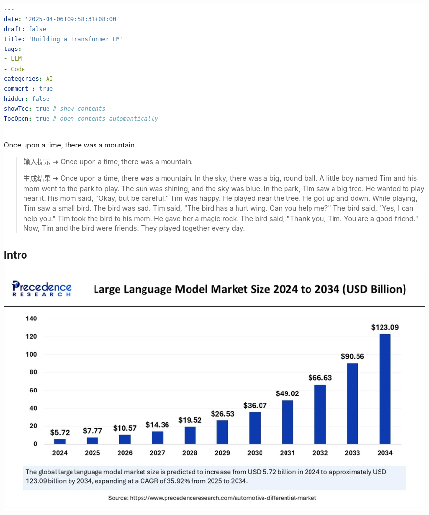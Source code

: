 ```yaml
---
date: '2025-04-06T09:58:31+08:00'
draft: false
title: 'Building a Transformer LM'
tags: 
- LLM
- Code
categories: AI
comment : true
hidden: false
showToc: true # show contents
TocOpen: true # open contents automantically
---
```


Once upon a time, there was a mountain.



> 输入提示 ➜ Once upon a time, there was a mountain.
>
> 生成结果 ➜ 
> Once upon a time, there was a mountain. In the sky, there was a big, round ball. A little boy named Tim and his mom went to the park to play. The sun was shining, and the sky was blue.
> In the park, Tim saw a big tree. He wanted to play near it. His mom said, "Okay, but be careful." Tim was happy. He played near the tree. He got up and down.
> While playing, Tim saw a small bird. The bird was sad. Tim said, "The bird has a hurt wing. Can you help me?" The bird said, "Yes, I can help you." Tim took the bird to his mom. He gave her a magic rock. The bird said, "Thank you, Tim. You are a good friend." Now, Tim and the bird were friends. They played together every day.

## Intro

![Large Language Model Market Size 2025 to 2034](./assets/large-language-model-market-size.webp)
